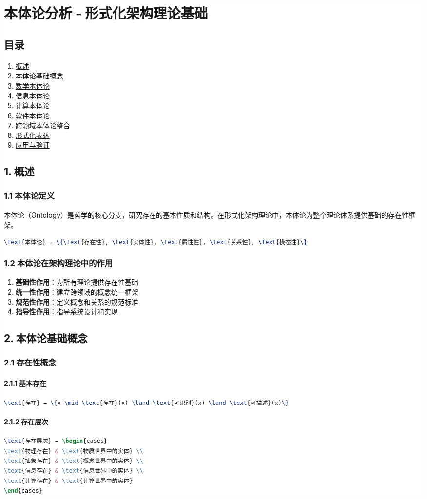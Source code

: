 # 本体论分析 - 形式化架构理论基础

## 目录

1. [概述](#概述)
2. [本体论基础概念](#本体论基础概念)
3. [数学本体论](#数学本体论)
4. [信息本体论](#信息本体论)
5. [计算本体论](#计算本体论)
6. [软件本体论](#软件本体论)
7. [跨领域本体论整合](#跨领域本体论整合)
8. [形式化表达](#形式化表达)
9. [应用与验证](#应用与验证)

## 1. 概述

### 1.1 本体论定义

本体论（Ontology）是哲学的核心分支，研究存在的基本性质和结构。在形式化架构理论中，本体论为整个理论体系提供基础的存在性框架。

```latex
\text{本体论} = \{\text{存在性}, \text{实体性}, \text{属性性}, \text{关系性}, \text{模态性}\}
```

### 1.2 本体论在架构理论中的作用

1. **基础性作用**：为所有理论提供存在性基础
2. **统一性作用**：建立跨领域的概念统一框架
3. **规范性作用**：定义概念和关系的规范标准
4. **指导性作用**：指导系统设计和实现

## 2. 本体论基础概念

### 2.1 存在性概念

#### 2.1.1 基本存在
```latex
\text{存在} = \{x \mid \text{存在}(x) \land \text{可识别}(x) \land \text{可描述}(x)\}
```

#### 2.1.2 存在层次
```latex
\text{存在层次} = \begin{cases}
\text{物理存在} & \text{物质世界中的实体} \\
\text{抽象存在} & \text{概念世界中的实体} \\
\text{信息存在} & \text{信息世界中的实体} \\
\text{计算存在} & \text{计算世界中的实体}
\end{cases}
```
